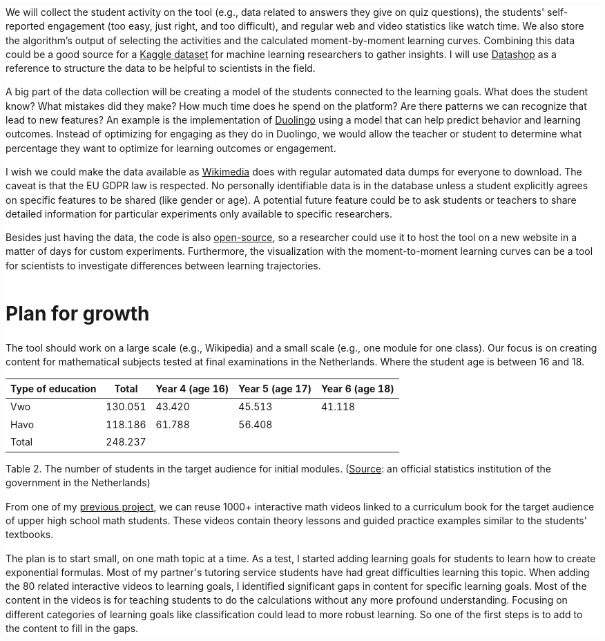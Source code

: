We will collect the student activity on the tool (e.g., data related to answers they give on quiz questions), the students' self-reported engagement (too easy, just right, and too difficult), and regular web and video statistics like watch time. We also store the algorithm’s output of selecting the activities and the calculated moment-by-moment learning curves. Combining this data could be a good source for a [Kaggle dataset](https://www.kaggle.com/) for machine learning researchers to gather insights. I will use [Datashop](https://pslcdatashop.web.cmu.edu/) as a reference to structure the data to be helpful to scientists in the field.

A big part of the data collection will be creating a model of the students connected to the learning goals. What does the student know? What mistakes did they make? How much time does he spend on the platform? Are there patterns we can recognize that lead to new features? An example is the implementation of [Duolingo](https://youtu.be/5eG_wxdBw7s?t=385) using a model that can help predict behavior and learning outcomes. Instead of optimizing for engaging as they do in Duolingo, we would allow the teacher or student to determine what percentage they want to optimize for learning outcomes or engagement.

I wish we could make the data available as [Wikimedia](https://dumps.wikimedia.org/backup-index.html) does with regular automated data dumps for everyone to download. The caveat is that the EU GDPR law is respected. No personally identifiable data is in the database unless a student explicitly agrees on specific features to be shared (like gender or age). A potential future feature could be to ask students or teachers to share detailed information for particular experiments only available to specific researchers.

Besides just having the data, the code is also [open-source](https://github.com/naabu/naabu/), so a researcher could use it to host the tool on a new website in a matter of days for custom experiments. Furthermore, the visualization with the moment-to-moment learning curves can be a tool for scientists to investigate differences between learning trajectories.

# Plan for growth
The tool should work on a large scale (e.g., Wikipedia) and a small scale (e.g., one module for one class). Our focus is on creating content for mathematical subjects tested at final examinations in the Netherlands. Where the student age is between 16 and 18.


| Type of education | Total | Year 4 (age 16) | Year 5 (age 17) | Year 6 (age 18) |
|---|---|---|---|---|
| Vwo | 130.051 | 43.420 | 45.513 | 41.118 |
| Havo | 118.186 | 61.788 | 56.408 | 
| Total | 248.237 | | | |

Table 2. The number of students in the target audience for initial modules. ([Source](https://opendata.cbs.nl/statline/#/CBS/nl/dataset/80040ned/table?fromstatweb): an official statistics institution of the government in the Netherlands)

From one of my [previous project](https://www.wisvids.nl/hoofdstukken), we can reuse 1000+ interactive math videos linked to a curriculum book for the target audience of upper high school math students. These videos contain theory lessons and guided practice examples similar to the students’ textbooks.

The plan is to start small, on one math topic at a time. As a test, I started adding learning goals for students to learn how to create exponential formulas. Most of my partner's tutoring service students have had great difficulties learning this topic. When adding the 80 related interactive videos to learning goals, I identified significant gaps in content for specific learning goals. Most of the content in the videos is for teaching students to do the calculations without any more profound understanding. Focusing on different categories of learning goals like classification could lead to more robust learning. So one of the first steps is to add to the content to fill in the gaps. 
